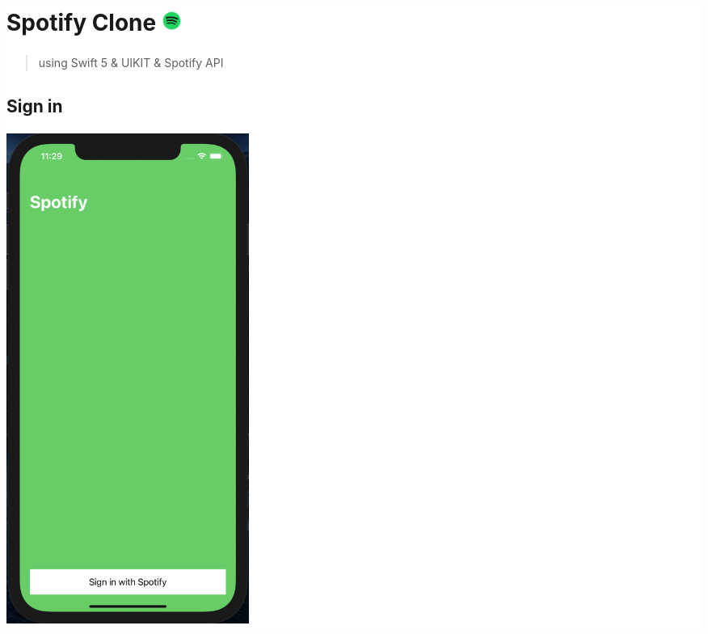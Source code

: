 # Spotify Clone <img src="Spotify/Resources/Assets.xcassets/AppIcon.appiconset/icon.png" alt="App-icon" width="25">

> using Swift 5 & UIKIT & Spotify API

## Sign in
<img src="Preview%20/Sign%20in.png" alt="Sign in" width="300">
